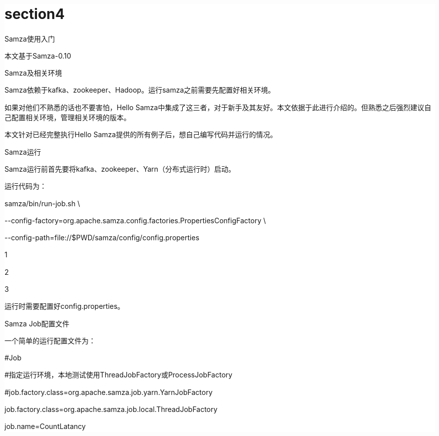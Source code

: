 # section4

Samza使用入门



本文基于Samza-0.10



Samza及相关环境



Samza依赖于kafka、zookeeper、Hadoop。运行samza之前需要先配置好相关环境。



如果对他们不熟悉的话也不要害怕，Hello Samza中集成了这三者，对于新手及其友好。本文依据于此进行介绍的。但熟悉之后强烈建议自己配置相关环境，管理相关环境的版本。



本文针对已经完整执行Hello Samza提供的所有例子后，想自己编写代码并运行的情况。



Samza运行



Samza运行前首先要将kafka、zookeeper、Yarn（分布式运行时）启动。



运行代码为：



samza/bin/run-job.sh \

--config-factory=org.apache.samza.config.factories.PropertiesConfigFactory \

--config-path=file://$PWD/samza/config/config.properties

1

2

3

运行时需要配置好config.properties。



Samza Job配置文件



一个简单的运行配置文件为：



\#Job

\#指定运行环境，本地测试使用ThreadJobFactory或ProcessJobFactory

\#job.factory.class=org.apache.samza.job.yarn.YarnJobFactory

job.factory.class=org.apache.samza.job.local.ThreadJobFactory

job.name=CountLatancy

